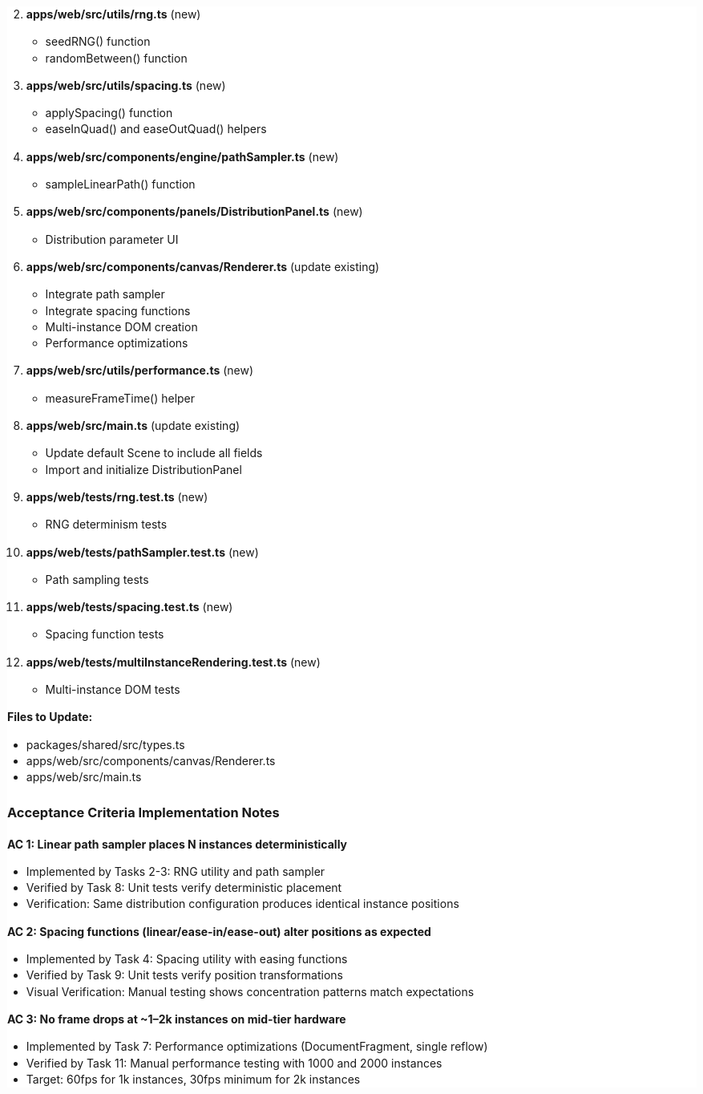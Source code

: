 2. **apps/web/src/utils/rng.ts** (new)
   - seedRNG() function
   - randomBetween() function

3. **apps/web/src/utils/spacing.ts** (new)
   - applySpacing() function
   - easeInQuad() and easeOutQuad() helpers

4. **apps/web/src/components/engine/pathSampler.ts** (new)
   - sampleLinearPath() function

5. **apps/web/src/components/panels/DistributionPanel.ts** (new)
   - Distribution parameter UI

6. **apps/web/src/components/canvas/Renderer.ts** (update existing)
   - Integrate path sampler
   - Integrate spacing functions
   - Multi-instance DOM creation
   - Performance optimizations

7. **apps/web/src/utils/performance.ts** (new)
   - measureFrameTime() helper

8. **apps/web/src/main.ts** (update existing)
   - Update default Scene to include all fields
   - Import and initialize DistributionPanel

9. **apps/web/tests/rng.test.ts** (new)
   - RNG determinism tests

10. **apps/web/tests/pathSampler.test.ts** (new)
    - Path sampling tests

11. **apps/web/tests/spacing.test.ts** (new)
    - Spacing function tests

12. **apps/web/tests/multiInstanceRendering.test.ts** (new)
    - Multi-instance DOM tests

**Files to Update:**
- packages/shared/src/types.ts
- apps/web/src/components/canvas/Renderer.ts
- apps/web/src/main.ts

### Acceptance Criteria Implementation Notes

**AC 1: Linear path sampler places N instances deterministically**
- Implemented by Tasks 2-3: RNG utility and path sampler
- Verified by Task 8: Unit tests verify deterministic placement
- Verification: Same distribution configuration produces identical instance positions

**AC 2: Spacing functions (linear/ease-in/ease-out) alter positions as expected**
- Implemented by Task 4: Spacing utility with easing functions
- Verified by Task 9: Unit tests verify position transformations
- Visual Verification: Manual testing shows concentration patterns match expectations

**AC 3: No frame drops at ~1–2k instances on mid-tier hardware**
- Implemented by Task 7: Performance optimizations (DocumentFragment, single reflow)
- Verified by Task 11: Manual performance testing with 1000 and 2000 instances
- Target: 60fps for 1k instances, 30fps minimum for 2k instances
